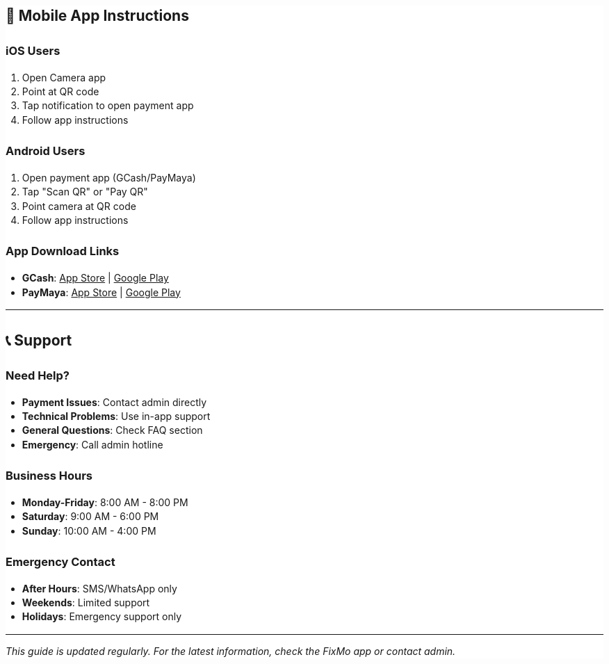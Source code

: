 
## 📱 **Mobile App Instructions**

### **iOS Users**
1. Open Camera app
2. Point at QR code
3. Tap notification to open payment app
4. Follow app instructions

### **Android Users**
1. Open payment app (GCash/PayMaya)
2. Tap "Scan QR" or "Pay QR"
3. Point camera at QR code
4. Follow app instructions

### **App Download Links**
- **GCash**: [App Store](https://apps.apple.com/app/gcash) | [Google Play](https://play.google.com/store/apps/details?id=com.globe.gcash.android)
- **PayMaya**: [App Store](https://apps.apple.com/app/paymaya) | [Google Play](https://play.google.com/store/apps/details?id=com.paymaya)

---

## 📞 **Support**

### **Need Help?**
- **Payment Issues**: Contact admin directly
- **Technical Problems**: Use in-app support
- **General Questions**: Check FAQ section
- **Emergency**: Call admin hotline

### **Business Hours**
- **Monday-Friday**: 8:00 AM - 8:00 PM
- **Saturday**: 9:00 AM - 6:00 PM
- **Sunday**: 10:00 AM - 4:00 PM

### **Emergency Contact**
- **After Hours**: SMS/WhatsApp only
- **Weekends**: Limited support
- **Holidays**: Emergency support only

---

*This guide is updated regularly. For the latest information, check the FixMo app or contact admin.* 